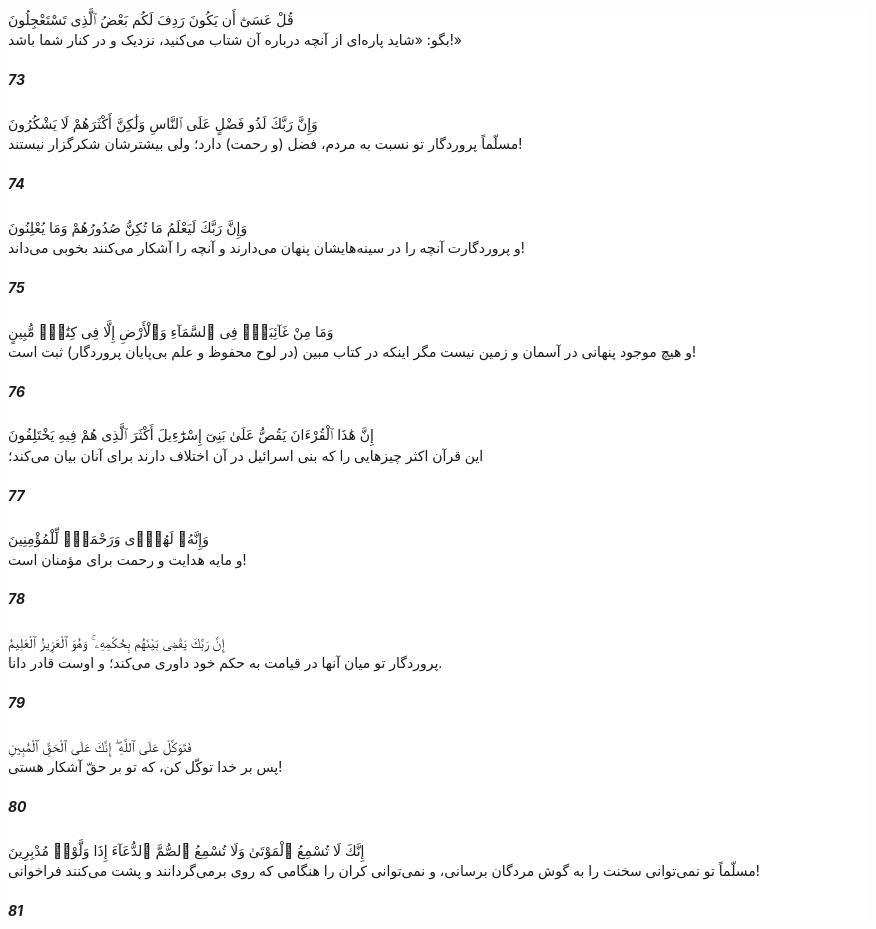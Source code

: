 <span class="ayah">قُلْ عَسَىٰٓ أَن يَكُونَ رَدِفَ لَكُم بَعْضُ ٱلَّذِى تَسْتَعْجِلُونَ</span>
<br><span class="ayah_translation">بگو: «شاید پاره‌ای از آنچه درباره آن شتاب می‌کنید، نزدیک و در کنار شما باشد!»</span>

##### 73

<span class="ayah">وَإِنَّ رَبَّكَ لَذُو فَضْلٍ عَلَى ٱلنَّاسِ وَلَٰكِنَّ أَكْثَرَهُمْ لَا يَشْكُرُونَ</span>
<br><span class="ayah_translation">مسلّماً پروردگار تو نسبت به مردم، فضل (و رحمت) دارد؛ ولی بیشترشان شکرگزار نیستند!</span>

##### 74

<span class="ayah">وَإِنَّ رَبَّكَ لَيَعْلَمُ مَا تُكِنُّ صُدُورُهُمْ وَمَا يُعْلِنُونَ</span>
<br><span class="ayah_translation">و پروردگارت آنچه را در سینه‌هایشان پنهان می‌دارند و آنچه را آشکار می‌کنند بخوبی می‌داند!</span>

##### 75

<span class="ayah">وَمَا مِنْ غَآئِبَةٍۢ فِى ٱلسَّمَآءِ وَٱلْأَرْضِ إِلَّا فِى كِتَٰبٍۢ مُّبِينٍ</span>
<br><span class="ayah_translation">و هیچ موجود پنهانی در آسمان و زمین نیست مگر اینکه در کتاب مبین (در لوح محفوظ و علم بی‌پایان پروردگار) ثبت است!</span>

##### 76

<span class="ayah">إِنَّ هَٰذَا ٱلْقُرْءَانَ يَقُصُّ عَلَىٰ بَنِىٓ إِسْرَٰٓءِيلَ أَكْثَرَ ٱلَّذِى هُمْ فِيهِ يَخْتَلِفُونَ</span>
<br><span class="ayah_translation">این قرآن اکثر چیزهایی را که بنی اسرائیل در آن اختلاف دارند برای آنان بیان می‌کند؛</span>

##### 77

<span class="ayah">وَإِنَّهُۥ لَهُدًۭى وَرَحْمَةٌۭ لِّلْمُؤْمِنِينَ</span>
<br><span class="ayah_translation">و مایه هدایت و رحمت برای مؤمنان است!</span>

##### 78

<span class="ayah">إِنَّ رَبَّكَ يَقْضِى بَيْنَهُم بِحُكْمِهِۦ ۚ وَهُوَ ٱلْعَزِيزُ ٱلْعَلِيمُ</span>
<br><span class="ayah_translation">پروردگار تو میان آنها در قیامت به حکم خود داوری می‌کند؛ و اوست قادر دانا.</span>

##### 79

<span class="ayah">فَتَوَكَّلْ عَلَى ٱللَّهِ ۖ إِنَّكَ عَلَى ٱلْحَقِّ ٱلْمُبِينِ</span>
<br><span class="ayah_translation">پس بر خدا توکّل کن، که تو بر حقّ آشکار هستی!</span>

##### 80

<span class="ayah">إِنَّكَ لَا تُسْمِعُ ٱلْمَوْتَىٰ وَلَا تُسْمِعُ ٱلصُّمَّ ٱلدُّعَآءَ إِذَا وَلَّوْا۟ مُدْبِرِينَ</span>
<br><span class="ayah_translation">مسلّماً تو نمی‌توانی سخنت را به گوش مردگان برسانی، و نمی‌توانی کران را هنگامی که روی برمی‌گردانند و پشت می‌کنند فراخوانی!</span>

##### 81
